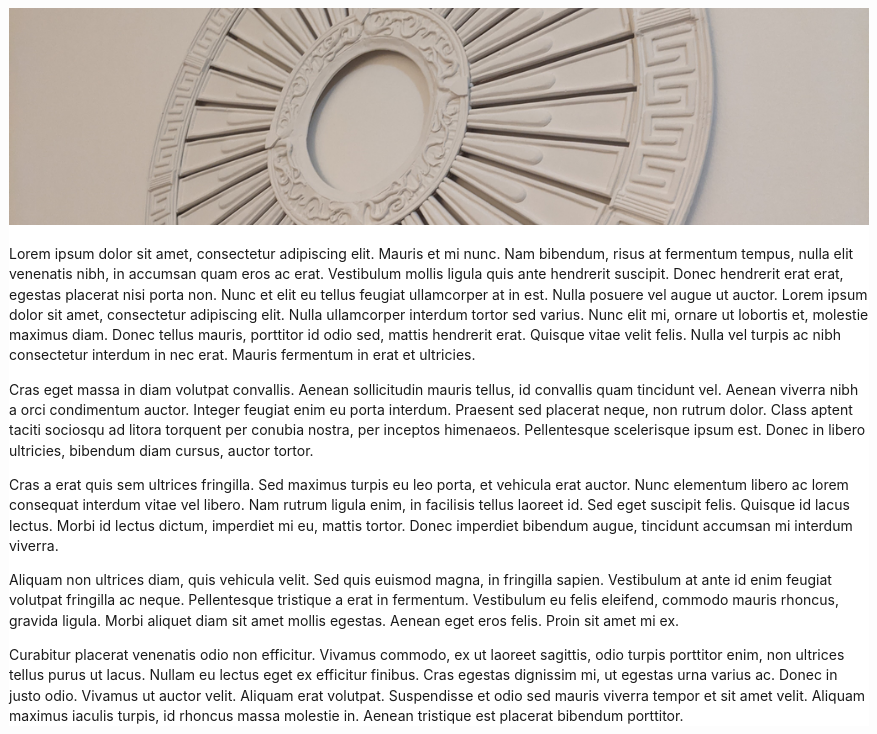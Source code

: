 <img src="../static/ethereality.jpg" width="100%"/>

Lorem ipsum dolor sit amet, consectetur adipiscing elit. Mauris et mi nunc. Nam bibendum, risus at fermentum tempus, nulla elit venenatis nibh, in accumsan quam eros ac erat. Vestibulum mollis ligula quis ante hendrerit suscipit. Donec hendrerit erat erat, egestas placerat nisi porta non. Nunc et elit eu tellus feugiat ullamcorper at in est. Nulla posuere vel augue ut auctor. Lorem ipsum dolor sit amet, consectetur adipiscing elit. Nulla ullamcorper interdum tortor sed varius. Nunc elit mi, ornare ut lobortis et, molestie maximus diam. Donec tellus mauris, porttitor id odio sed, mattis hendrerit erat. Quisque vitae velit felis. Nulla vel turpis ac nibh consectetur interdum in nec erat. Mauris fermentum in erat et ultricies.

Cras eget massa in diam volutpat convallis. Aenean sollicitudin mauris tellus, id convallis quam tincidunt vel. Aenean viverra nibh a orci condimentum auctor. Integer feugiat enim eu porta interdum. Praesent sed placerat neque, non rutrum dolor. Class aptent taciti sociosqu ad litora torquent per conubia nostra, per inceptos himenaeos. Pellentesque scelerisque ipsum est. Donec in libero ultricies, bibendum diam cursus, auctor tortor.

Cras a erat quis sem ultrices fringilla. Sed maximus turpis eu leo porta, et vehicula erat auctor. Nunc elementum libero ac lorem consequat interdum vitae vel libero. Nam rutrum ligula enim, in facilisis tellus laoreet id. Sed eget suscipit felis. Quisque id lacus lectus. Morbi id lectus dictum, imperdiet mi eu, mattis tortor. Donec imperdiet bibendum augue, tincidunt accumsan mi interdum viverra.

Aliquam non ultrices diam, quis vehicula velit. Sed quis euismod magna, in fringilla sapien. Vestibulum at ante id enim feugiat volutpat fringilla ac neque. Pellentesque tristique a erat in fermentum. Vestibulum eu felis eleifend, commodo mauris rhoncus, gravida ligula. Morbi aliquet diam sit amet mollis egestas. Aenean eget eros felis. Proin sit amet mi ex.

Curabitur placerat venenatis odio non efficitur. Vivamus commodo, ex ut laoreet sagittis, odio turpis porttitor enim, non ultrices tellus purus ut lacus. Nullam eu lectus eget ex efficitur finibus. Cras egestas dignissim mi, ut egestas urna varius ac. Donec in justo odio. Vivamus ut auctor velit. Aliquam erat volutpat. Suspendisse et odio sed mauris viverra tempor et sit amet velit. Aliquam maximus iaculis turpis, id rhoncus massa molestie in. Aenean tristique est placerat bibendum porttitor.